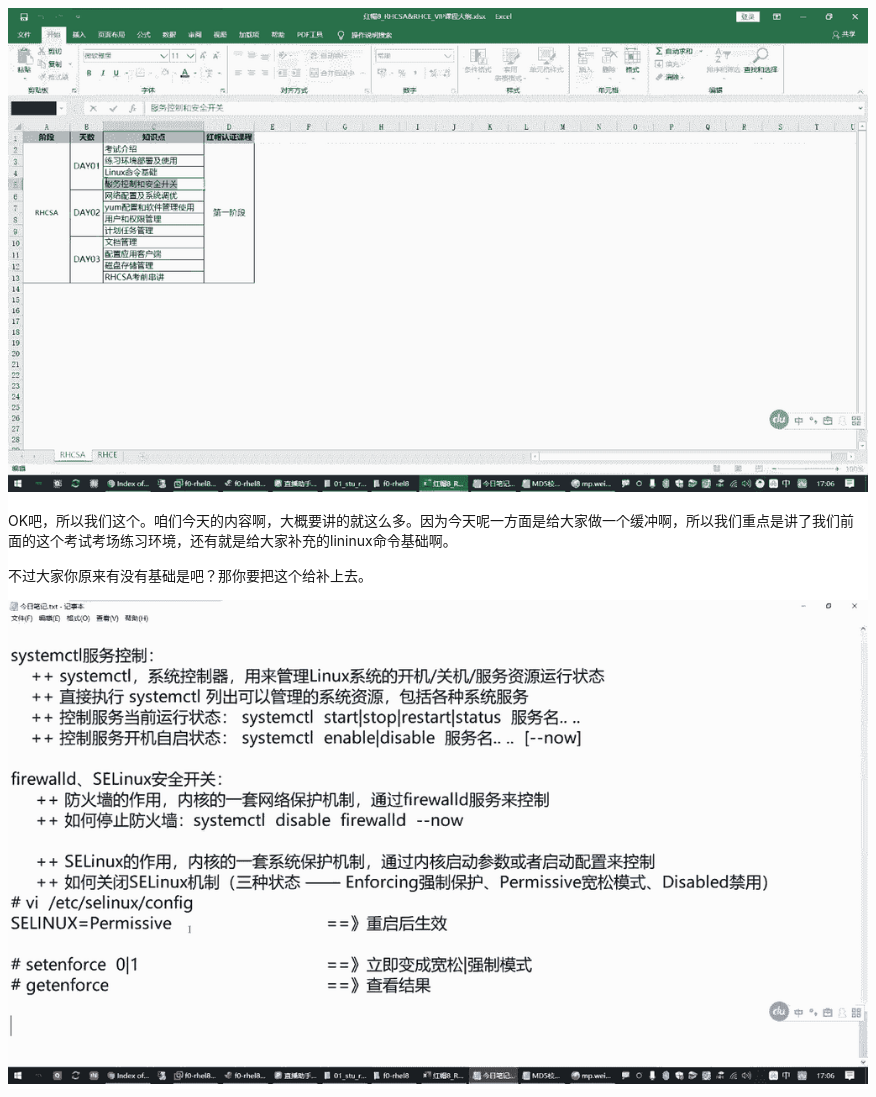 ![](img/182dae6faacff2e4defb6828694c2e6e_12.png)

OK吧，所以我们这个。咱们今天的内容啊，大概要讲的就这么多。因为今天呢一方面是给大家做一个缓冲啊，所以我们重点是讲了我们前面的这个考试考场练习环境，还有就是给大家补充的lininux命令基础啊。

不过大家你原来有没有基础是吧？那你要把这个给补上去。

![](img/182dae6faacff2e4defb6828694c2e6e_14.png)
